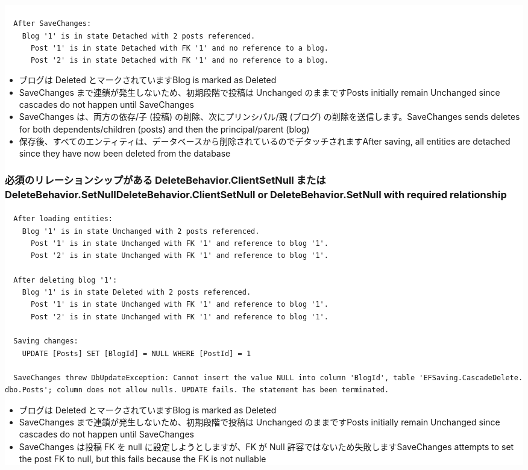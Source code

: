 ```console

  After SaveChanges:
    Blog '1' is in state Detached with 2 posts referenced.
      Post '1' is in state Detached with FK '1' and no reference to a blog.
      Post '2' is in state Detached with FK '1' and no reference to a blog.
```

* <span data-ttu-id="5e8f9-176">ブログは Deleted とマークされています</span><span class="sxs-lookup"><span data-stu-id="5e8f9-176">Blog is marked as Deleted</span></span>
* <span data-ttu-id="5e8f9-177">SaveChanges まで連鎖が発生しないため、初期段階で投稿は Unchanged のままです</span><span class="sxs-lookup"><span data-stu-id="5e8f9-177">Posts initially remain Unchanged since cascades do not happen until SaveChanges</span></span>
* <span data-ttu-id="5e8f9-178">SaveChanges は、両方の依存/子 (投稿) の削除、次にプリンシパル/親 (ブログ) の削除を送信します。</span><span class="sxs-lookup"><span data-stu-id="5e8f9-178">SaveChanges sends deletes for both dependents/children (posts) and then the principal/parent (blog)</span></span>
* <span data-ttu-id="5e8f9-179">保存後、すべてのエンティティは、データベースから削除されているのでデタッチされます</span><span class="sxs-lookup"><span data-stu-id="5e8f9-179">After saving, all entities are detached since they have now been deleted from the database</span></span>

### <a name="deletebehaviorclientsetnull-or-deletebehaviorsetnull-with-required-relationship"></a><span data-ttu-id="5e8f9-180">必須のリレーションシップがある DeleteBehavior.ClientSetNull または DeleteBehavior.SetNull</span><span class="sxs-lookup"><span data-stu-id="5e8f9-180">DeleteBehavior.ClientSetNull or DeleteBehavior.SetNull with required relationship</span></span>

``` output
  After loading entities:
    Blog '1' is in state Unchanged with 2 posts referenced.
      Post '1' is in state Unchanged with FK '1' and reference to blog '1'.
      Post '2' is in state Unchanged with FK '1' and reference to blog '1'.

  After deleting blog '1':
    Blog '1' is in state Deleted with 2 posts referenced.
      Post '1' is in state Unchanged with FK '1' and reference to blog '1'.
      Post '2' is in state Unchanged with FK '1' and reference to blog '1'.

  Saving changes:
    UPDATE [Posts] SET [BlogId] = NULL WHERE [PostId] = 1

  SaveChanges threw DbUpdateException: Cannot insert the value NULL into column 'BlogId', table 'EFSaving.CascadeDelete.dbo.Posts'; column does not allow nulls. UPDATE fails. The statement has been terminated.
```

* <span data-ttu-id="5e8f9-181">ブログは Deleted とマークされています</span><span class="sxs-lookup"><span data-stu-id="5e8f9-181">Blog is marked as Deleted</span></span>
* <span data-ttu-id="5e8f9-182">SaveChanges まで連鎖が発生しないため、初期段階で投稿は Unchanged のままです</span><span class="sxs-lookup"><span data-stu-id="5e8f9-182">Posts initially remain Unchanged since cascades do not happen until SaveChanges</span></span>
* <span data-ttu-id="5e8f9-183">SaveChanges は投稿 FK を null に設定しようとしますが、FK が Null 許容ではないため失敗します</span><span class="sxs-lookup"><span data-stu-id="5e8f9-183">SaveChanges attempts to set the post FK to null, but this fails because the FK is not nullable</span></span>
